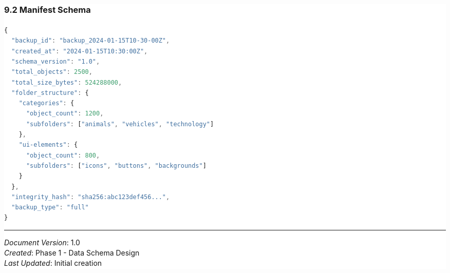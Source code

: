 ### **9.2 Manifest Schema**

```javascript
{
  "backup_id": "backup_2024-01-15T10-30-00Z",
  "created_at": "2024-01-15T10:30:00Z",
  "schema_version": "1.0",
  "total_objects": 2500,
  "total_size_bytes": 524288000,
  "folder_structure": {
    "categories": {
      "object_count": 1200,
      "subfolders": ["animals", "vehicles", "technology"]
    },
    "ui-elements": {
      "object_count": 800,
      "subfolders": ["icons", "buttons", "backgrounds"]
    }
  },
  "integrity_hash": "sha256:abc123def456...",
  "backup_type": "full"
}
```

---

*Document Version*: 1.0  
*Created*: Phase 1 - Data Schema Design  
*Last Updated*: Initial creation